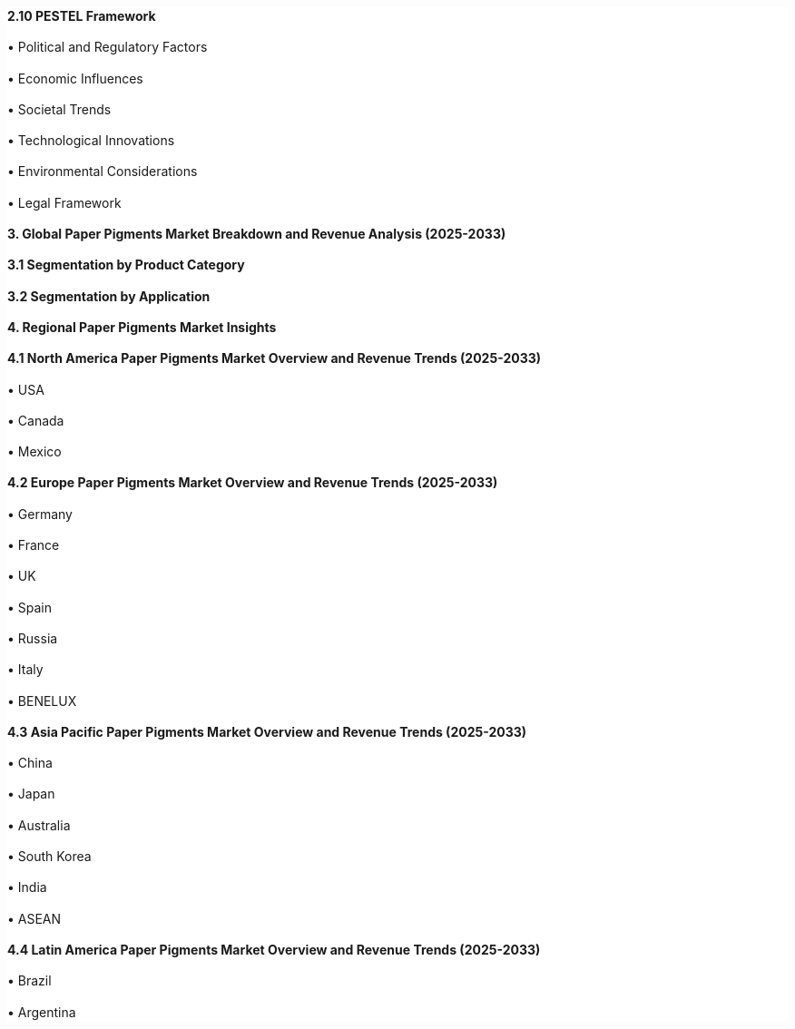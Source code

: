 <strong>2.10 PESTEL Framework</strong>

• Political and Regulatory Factors

• Economic Influences

• Societal Trends

• Technological Innovations

• Environmental Considerations

• Legal Framework

<strong>3. Global Paper Pigments Market Breakdown and Revenue Analysis (2025-2033)</strong>

<strong>3.1 Segmentation by Product Category</strong>

<strong>3.2 Segmentation by Application</strong>

<strong>4. Regional Paper Pigments Market Insights</strong>

<strong>4.1 North America Paper Pigments Market Overview and Revenue Trends (2025-2033)</strong>

• USA

• Canada

• Mexico

<strong>4.2 Europe Paper Pigments Market Overview and Revenue Trends (2025-2033)</strong>

• Germany

• France

• UK

• Spain

• Russia

• Italy

• BENELUX

<strong>4.3 Asia Pacific Paper Pigments Market Overview and Revenue Trends (2025-2033)</strong>

• China

• Japan

• Australia

• South Korea

• India

• ASEAN

<strong>4.4 Latin America Paper Pigments Market Overview and Revenue Trends (2025-2033)</strong>

• Brazil

• Argentina
